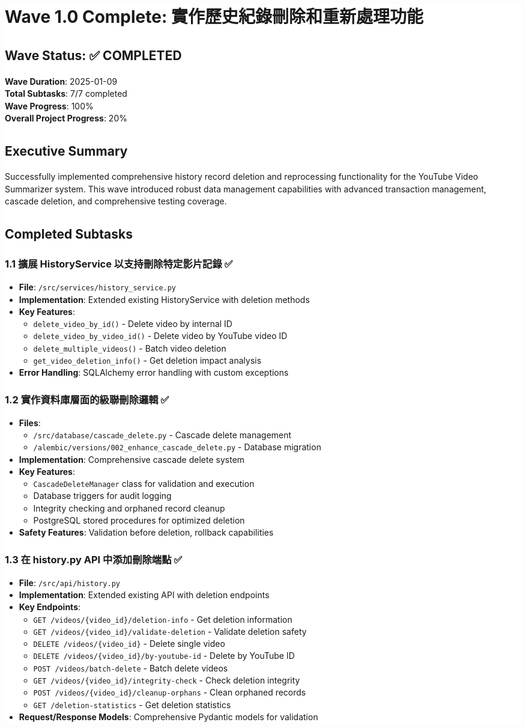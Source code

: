 # Wave 1.0 Complete: 實作歷史紀錄刪除和重新處理功能

## Wave Status: ✅ COMPLETED

**Wave Duration**: 2025-01-09  
**Total Subtasks**: 7/7 completed  
**Wave Progress**: 100%  
**Overall Project Progress**: 20%

## Executive Summary

Successfully implemented comprehensive history record deletion and reprocessing functionality for the YouTube Video Summarizer system. This wave introduced robust data management capabilities with advanced transaction management, cascade deletion, and comprehensive testing coverage.

## Completed Subtasks

### 1.1 擴展 HistoryService 以支持刪除特定影片記錄 ✅
- **File**: `/src/services/history_service.py`
- **Implementation**: Extended existing HistoryService with deletion methods
- **Key Features**:
  - `delete_video_by_id()` - Delete video by internal ID
  - `delete_video_by_video_id()` - Delete video by YouTube video ID
  - `delete_multiple_videos()` - Batch video deletion
  - `get_video_deletion_info()` - Get deletion impact analysis
- **Error Handling**: SQLAlchemy error handling with custom exceptions

### 1.2 實作資料庫層面的級聯刪除邏輯 ✅
- **Files**: 
  - `/src/database/cascade_delete.py` - Cascade delete management
  - `/alembic/versions/002_enhance_cascade_delete.py` - Database migration
- **Implementation**: Comprehensive cascade delete system
- **Key Features**:
  - `CascadeDeleteManager` class for validation and execution
  - Database triggers for audit logging
  - Integrity checking and orphaned record cleanup
  - PostgreSQL stored procedures for optimized deletion
- **Safety Features**: Validation before deletion, rollback capabilities

### 1.3 在 history.py API 中添加刪除端點 ✅
- **File**: `/src/api/history.py`
- **Implementation**: Extended existing API with deletion endpoints
- **Key Endpoints**:
  - `GET /videos/{video_id}/deletion-info` - Get deletion information
  - `GET /videos/{video_id}/validate-deletion` - Validate deletion safety
  - `DELETE /videos/{video_id}` - Delete single video
  - `DELETE /videos/{video_id}/by-youtube-id` - Delete by YouTube ID
  - `POST /videos/batch-delete` - Batch delete videos
  - `GET /videos/{video_id}/integrity-check` - Check deletion integrity
  - `POST /videos/{video_id}/cleanup-orphans` - Clean orphaned records
  - `GET /deletion-statistics` - Get deletion statistics
- **Request/Response Models**: Comprehensive Pydantic models for validation
